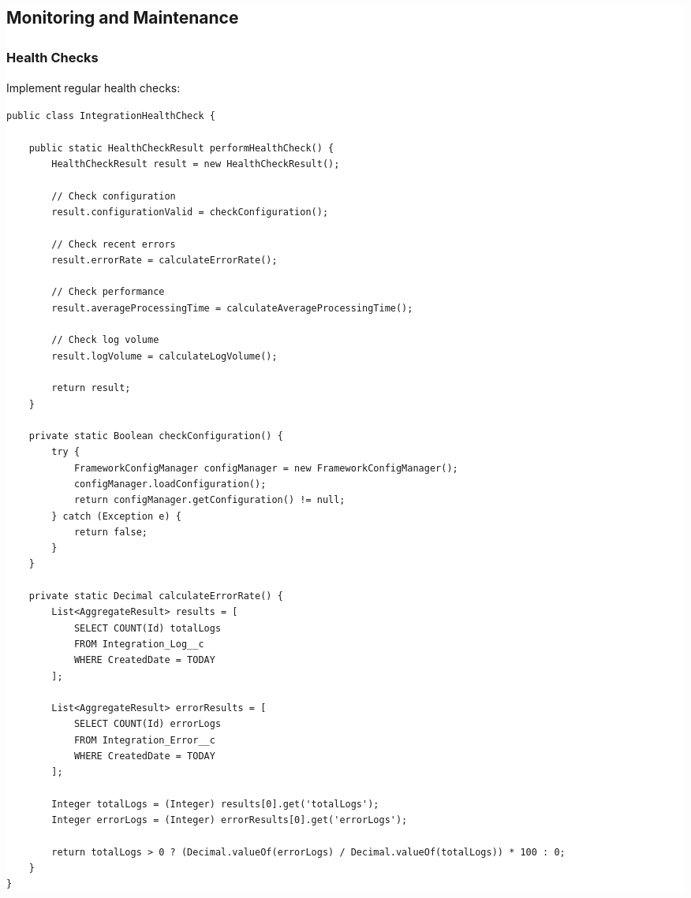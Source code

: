 ## Monitoring and Maintenance

### Health Checks

Implement regular health checks:

```apex
public class IntegrationHealthCheck {
    
    public static HealthCheckResult performHealthCheck() {
        HealthCheckResult result = new HealthCheckResult();
        
        // Check configuration
        result.configurationValid = checkConfiguration();
        
        // Check recent errors
        result.errorRate = calculateErrorRate();
        
        // Check performance
        result.averageProcessingTime = calculateAverageProcessingTime();
        
        // Check log volume
        result.logVolume = calculateLogVolume();
        
        return result;
    }
    
    private static Boolean checkConfiguration() {
        try {
            FrameworkConfigManager configManager = new FrameworkConfigManager();
            configManager.loadConfiguration();
            return configManager.getConfiguration() != null;
        } catch (Exception e) {
            return false;
        }
    }
    
    private static Decimal calculateErrorRate() {
        List<AggregateResult> results = [
            SELECT COUNT(Id) totalLogs
            FROM Integration_Log__c 
            WHERE CreatedDate = TODAY
        ];
        
        List<AggregateResult> errorResults = [
            SELECT COUNT(Id) errorLogs
            FROM Integration_Error__c 
            WHERE CreatedDate = TODAY
        ];
        
        Integer totalLogs = (Integer) results[0].get('totalLogs');
        Integer errorLogs = (Integer) errorResults[0].get('errorLogs');
        
        return totalLogs > 0 ? (Decimal.valueOf(errorLogs) / Decimal.valueOf(totalLogs)) * 100 : 0;
    }
}
```
